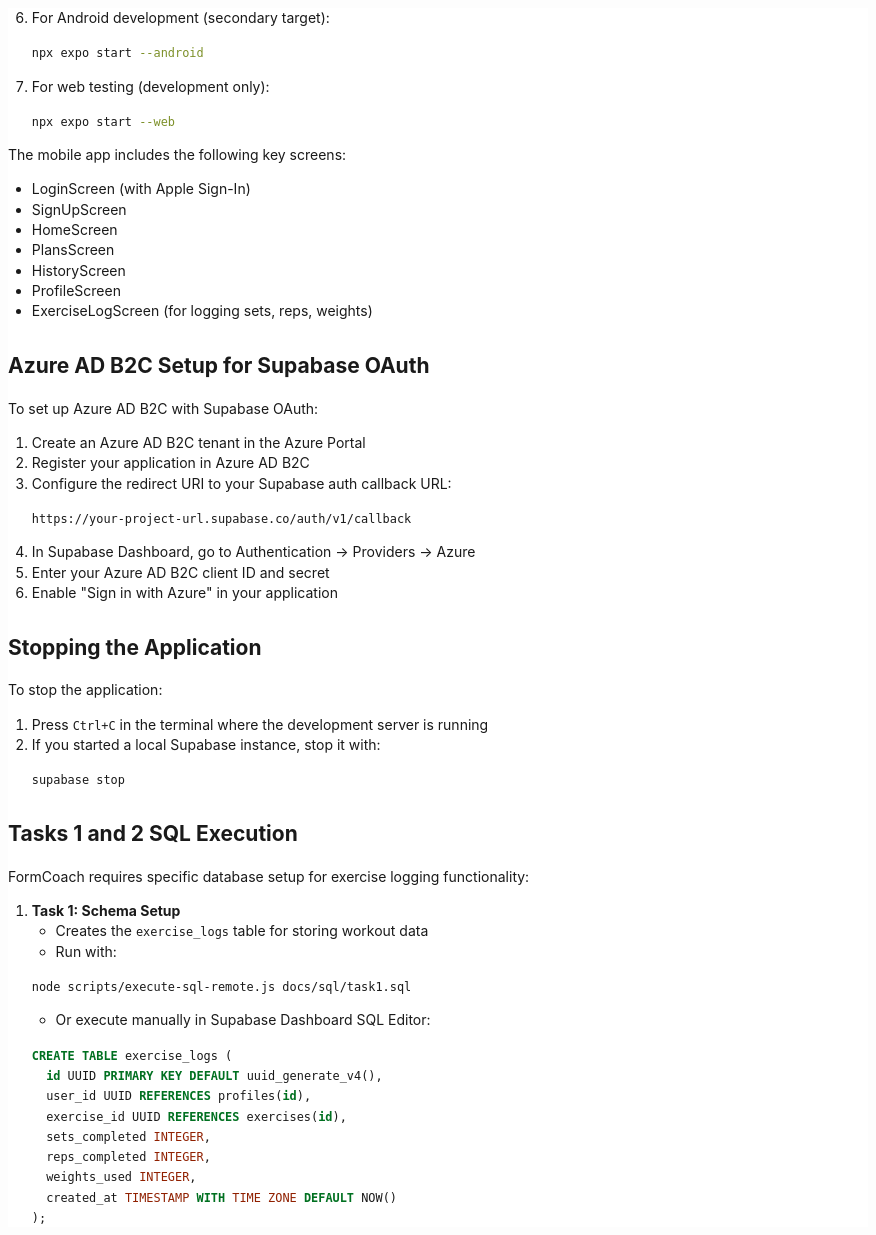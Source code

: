 6. For Android development (secondary target):
   ```bash
   npx expo start --android
   ```

7. For web testing (development only):
   ```bash
   npx expo start --web
   ```

The mobile app includes the following key screens:
- LoginScreen (with Apple Sign-In)
- SignUpScreen
- HomeScreen
- PlansScreen
- HistoryScreen
- ProfileScreen
- ExerciseLogScreen (for logging sets, reps, weights)

## Azure AD B2C Setup for Supabase OAuth

To set up Azure AD B2C with Supabase OAuth:

1. Create an Azure AD B2C tenant in the Azure Portal
2. Register your application in Azure AD B2C
3. Configure the redirect URI to your Supabase auth callback URL:
   ```
   https://your-project-url.supabase.co/auth/v1/callback
   ```
4. In Supabase Dashboard, go to Authentication → Providers → Azure
5. Enter your Azure AD B2C client ID and secret
6. Enable "Sign in with Azure" in your application

## Stopping the Application

To stop the application:

1. Press `Ctrl+C` in the terminal where the development server is running
2. If you started a local Supabase instance, stop it with:
   ```bash
   supabase stop
   ```

## Tasks 1 and 2 SQL Execution

FormCoach requires specific database setup for exercise logging functionality:

1. **Task 1: Schema Setup**
   - Creates the `exercise_logs` table for storing workout data
   - Run with:
   ```bash
   node scripts/execute-sql-remote.js docs/sql/task1.sql
   ```
   - Or execute manually in Supabase Dashboard SQL Editor:
   ```sql
   CREATE TABLE exercise_logs (
     id UUID PRIMARY KEY DEFAULT uuid_generate_v4(),
     user_id UUID REFERENCES profiles(id),
     exercise_id UUID REFERENCES exercises(id),
     sets_completed INTEGER,
     reps_completed INTEGER,
     weights_used INTEGER,
     created_at TIMESTAMP WITH TIME ZONE DEFAULT NOW()
   );
   ```
